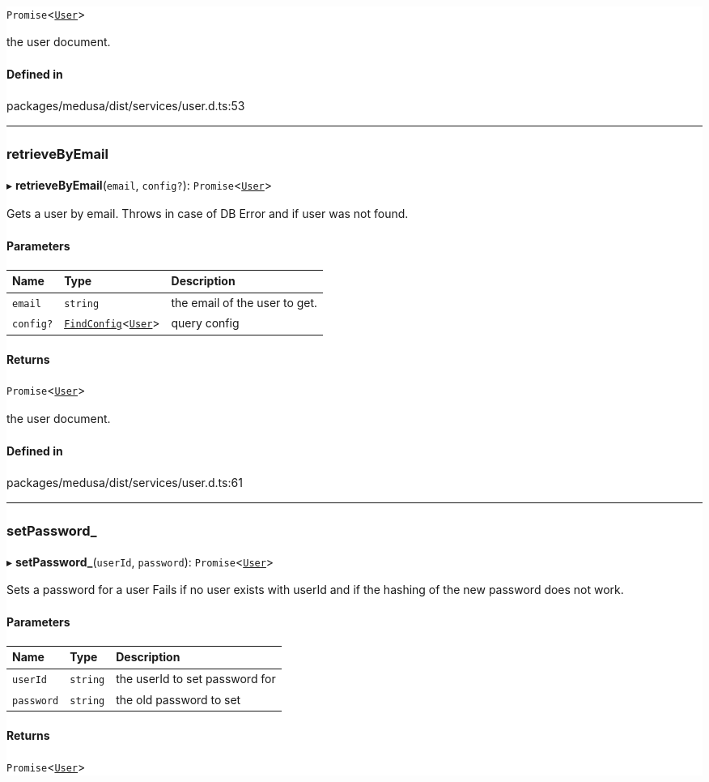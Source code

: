 `Promise`<[`User`](internal-1.User.md)\>

the user document.

#### Defined in

packages/medusa/dist/services/user.d.ts:53

___

### retrieveByEmail

▸ **retrieveByEmail**(`email`, `config?`): `Promise`<[`User`](internal-1.User.md)\>

Gets a user by email.
Throws in case of DB Error and if user was not found.

#### Parameters

| Name | Type | Description |
| :------ | :------ | :------ |
| `email` | `string` | the email of the user to get. |
| `config?` | [`FindConfig`](../interfaces/internal-8.internal.FindConfig.md)<[`User`](internal-1.User.md)\> | query config |

#### Returns

`Promise`<[`User`](internal-1.User.md)\>

the user document.

#### Defined in

packages/medusa/dist/services/user.d.ts:61

___

### setPassword\_

▸ **setPassword_**(`userId`, `password`): `Promise`<[`User`](internal-1.User.md)\>

Sets a password for a user
Fails if no user exists with userId and if the hashing of the new
password does not work.

#### Parameters

| Name | Type | Description |
| :------ | :------ | :------ |
| `userId` | `string` | the userId to set password for |
| `password` | `string` | the old password to set |

#### Returns

`Promise`<[`User`](internal-1.User.md)\>

